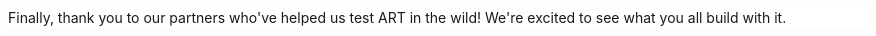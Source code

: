 Finally, thank you to our partners who've helped us test ART in the wild! We're excited to see what you all build with it.

[pypi-url]: https://pypi.org/project/openpipe-art/
[contribute-url]: https://github.com/openpipe/art/blob/main/CONTRIBUTING.md
[contribute-image]: https://img.shields.io/badge/PRs-welcome-blue.svg
[downloads-image]: https://img.shields.io/pypi/dm/openpipe-art?color=364fc7&logoColor=364fc7
